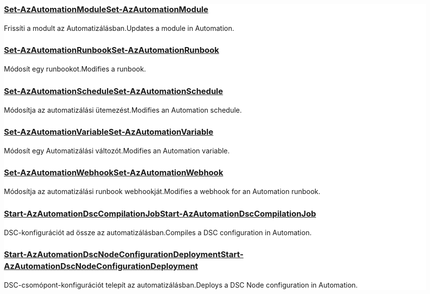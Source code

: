 ### [<span data-ttu-id="54568-249">Set-AzAutomationModule</span><span class="sxs-lookup"><span data-stu-id="54568-249">Set-AzAutomationModule</span></span>](Set-AzAutomationModule.md)
<span data-ttu-id="54568-250">Frissíti a modult az Automatizálásban.</span><span class="sxs-lookup"><span data-stu-id="54568-250">Updates a module in Automation.</span></span>

### [<span data-ttu-id="54568-251">Set-AzAutomationRunbook</span><span class="sxs-lookup"><span data-stu-id="54568-251">Set-AzAutomationRunbook</span></span>](Set-AzAutomationRunbook.md)
<span data-ttu-id="54568-252">Módosít egy runbookot.</span><span class="sxs-lookup"><span data-stu-id="54568-252">Modifies a runbook.</span></span>

### [<span data-ttu-id="54568-253">Set-AzAutomationSchedule</span><span class="sxs-lookup"><span data-stu-id="54568-253">Set-AzAutomationSchedule</span></span>](Set-AzAutomationSchedule.md)
<span data-ttu-id="54568-254">Módosítja az automatizálási ütemezést.</span><span class="sxs-lookup"><span data-stu-id="54568-254">Modifies an Automation schedule.</span></span>

### [<span data-ttu-id="54568-255">Set-AzAutomationVariable</span><span class="sxs-lookup"><span data-stu-id="54568-255">Set-AzAutomationVariable</span></span>](Set-AzAutomationVariable.md)
<span data-ttu-id="54568-256">Módosít egy Automatizálási változót.</span><span class="sxs-lookup"><span data-stu-id="54568-256">Modifies an Automation variable.</span></span>

### [<span data-ttu-id="54568-257">Set-AzAutomationWebhook</span><span class="sxs-lookup"><span data-stu-id="54568-257">Set-AzAutomationWebhook</span></span>](Set-AzAutomationWebhook.md)
<span data-ttu-id="54568-258">Módosítja az automatizálási runbook webhookját.</span><span class="sxs-lookup"><span data-stu-id="54568-258">Modifies a webhook for an Automation runbook.</span></span>

### [<span data-ttu-id="54568-259">Start-AzAutomationDscCompilationJob</span><span class="sxs-lookup"><span data-stu-id="54568-259">Start-AzAutomationDscCompilationJob</span></span>](Start-AzAutomationDscCompilationJob.md)
<span data-ttu-id="54568-260">DSC-konfigurációt ad össze az automatizálásban.</span><span class="sxs-lookup"><span data-stu-id="54568-260">Compiles a DSC configuration in Automation.</span></span>

### [<span data-ttu-id="54568-261">Start-AzAutomationDscNodeConfigurationDeployment</span><span class="sxs-lookup"><span data-stu-id="54568-261">Start-AzAutomationDscNodeConfigurationDeployment</span></span>](Start-AzAutomationDscNodeConfigurationDeployment.md)
<span data-ttu-id="54568-262">DSC-csomópont-konfigurációt telepít az automatizálásban.</span><span class="sxs-lookup"><span data-stu-id="54568-262">Deploys a DSC Node configuration in Automation.</span></span>
